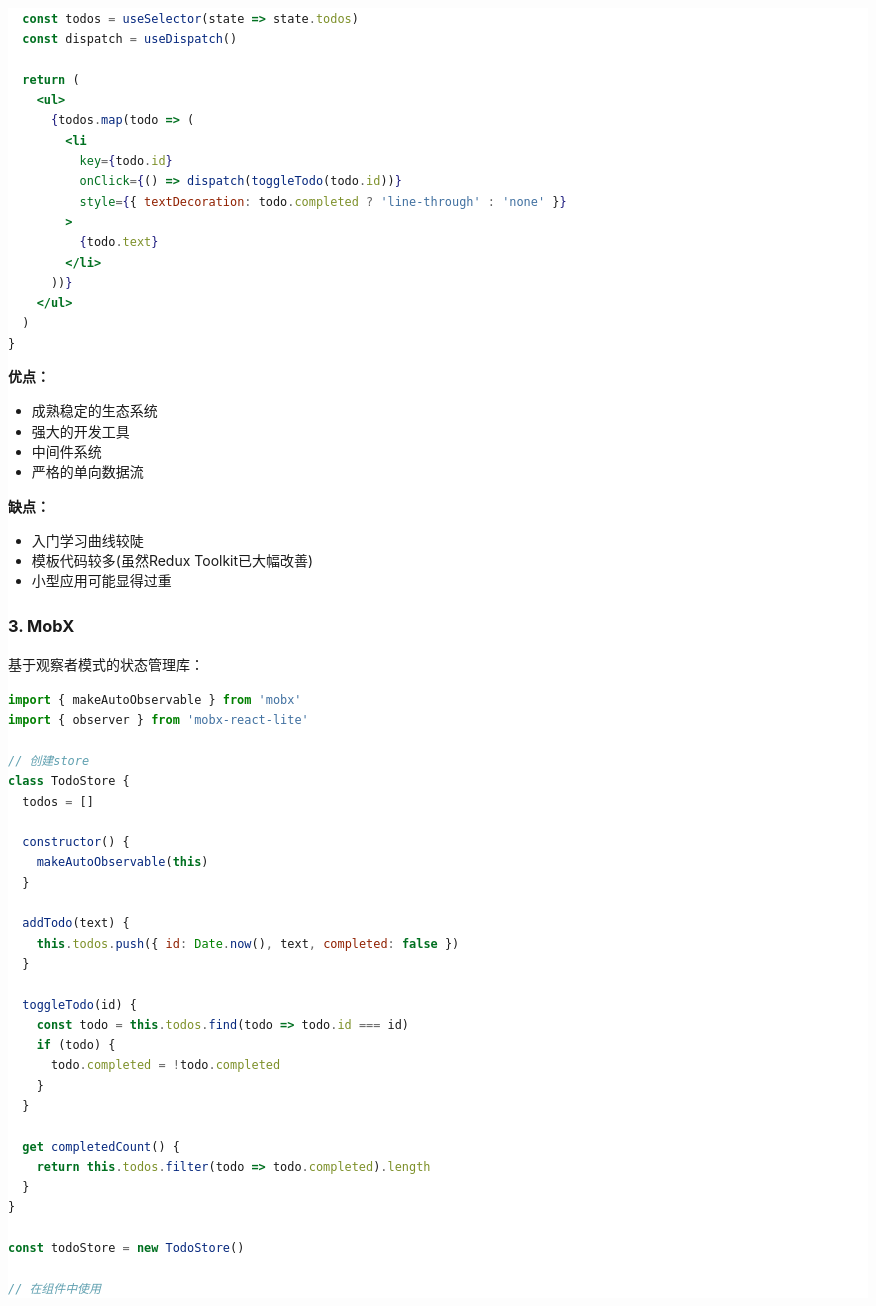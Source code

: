 ```jsx
  const todos = useSelector(state => state.todos)
  const dispatch = useDispatch()
  
  return (
    <ul>
      {todos.map(todo => (
        <li 
          key={todo.id}
          onClick={() => dispatch(toggleTodo(todo.id))}
          style={{ textDecoration: todo.completed ? 'line-through' : 'none' }}
        >
          {todo.text}
        </li>
      ))}
    </ul>
  )
}
```

**优点：**
- 成熟稳定的生态系统
- 强大的开发工具
- 中间件系统
- 严格的单向数据流

**缺点：**
- 入门学习曲线较陡
- 模板代码较多(虽然Redux Toolkit已大幅改善)
- 小型应用可能显得过重

### 3. MobX

基于观察者模式的状态管理库：

```jsx
import { makeAutoObservable } from 'mobx'
import { observer } from 'mobx-react-lite'

// 创建store
class TodoStore {
  todos = []
  
  constructor() {
    makeAutoObservable(this)
  }
  
  addTodo(text) {
    this.todos.push({ id: Date.now(), text, completed: false })
  }
  
  toggleTodo(id) {
    const todo = this.todos.find(todo => todo.id === id)
    if (todo) {
      todo.completed = !todo.completed
    }
  }
  
  get completedCount() {
    return this.todos.filter(todo => todo.completed).length
  }
}

const todoStore = new TodoStore()

// 在组件中使用
```